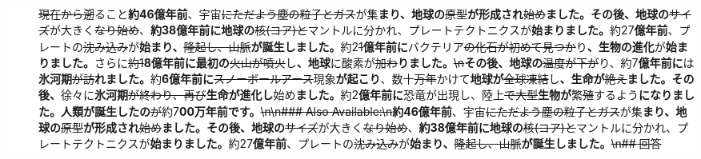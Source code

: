 <dd><s>現在から遡</s>ること<b>約46億年前</b>、宇宙<s>にただよう塵の粒子とガス</s>が集<b>まり、地球の</b><s>原型</s><b>が形成され</b><s>始め</s><b>ました。その後、地球の</b><s>サイズ</s>が大きく<s>なり始め</s>、<b>約38億年前に地球の</b><s>核&#40;コア&#41;と</s>マントルに分かれ、プレートテクトニクスが<b>始まりました。</b>約27<b>億年前</b>、プレートの<s>沈み込み</s>が<b>始まり、</b><s>隆起し、山脈</s><b>が誕生しました。</b>約2<s>1</s><b>億年前に</b>バクテリア<s>の化石が初めて見つか</s>り<b>、生物の進化</b>が<b>始まりました。</b>さらに<s>約1</s><b>8億年前に最初の</b><s>火山が噴火</s>し<b>、地球</b>に酸素が<s>加わ</s><b>りました。</b><s>&#92;n</s><b>その後、地球の</b><s>温度が下が</s>り、約7<b>億年前に</b>は<b>氷河期</b><s>が訪</s><b>れました。</b>約<b>6億年前に</b><s>スノーボールアース</s>現象<b>が起こり</b>、数十<s>万年</s>かけて<b>地球が</b><s>全球凍結</s>し<b>、生命が</b><s>絶え</s><b>ました。その後、</b>徐々に<b>氷河期</b><s>が終わり、再び</s><b>生命が進化し</b>始め<b>ました。</b>約2<b>億年前に</b>恐竜が出現し、陸上<s>で大型</s><b>生物が</b>繁<s>殖</s>するよう<b>になりました。人類が誕生したの</b><s>が</s>約7<b>00万年前です。</b><s>&#92;n&#92;n&#35;&#35;&#35; Also Available:&#92;n</s><b>約46億年前</b>、宇宙<s>にただよう塵の粒子とガス</s>が集<b>まり、地球の</b><s>原型</s><b>が形成され</b><s>始め</s><b>ました。その後、地球の</b><s>サイズ</s>が大きく<s>なり始め</s>、<b>約38億年前に地球の</b><s>核&#40;コア&#41;と</s>マントルに分かれ、プレートテクトニクスが<b>始まりました。</b>約27<b>億年前</b>、プレートの<s>沈み込み</s>が<b>始まり、</b><s>隆起し、山脈</s><b>が誕生しました。</b><s>&#92;n&#35;&#35; 回答</s></dd>
